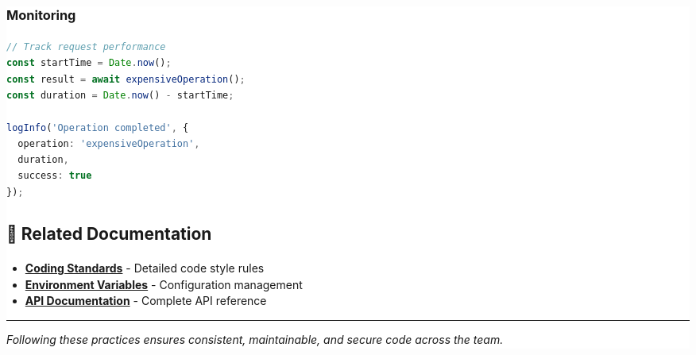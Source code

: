 ### Monitoring
```typescript
// Track request performance
const startTime = Date.now();
const result = await expensiveOperation();
const duration = Date.now() - startTime;

logInfo('Operation completed', { 
  operation: 'expensiveOperation',
  duration,
  success: true 
});
```

## 📖 Related Documentation

- **[Coding Standards](coding-standards.md)** - Detailed code style rules
- **[Environment Variables](.env-format.md)** - Configuration management
- **[API Documentation](../04-Backend/API-v3.md)** - Complete API reference

---

*Following these practices ensures consistent, maintainable, and secure code across the team.* 